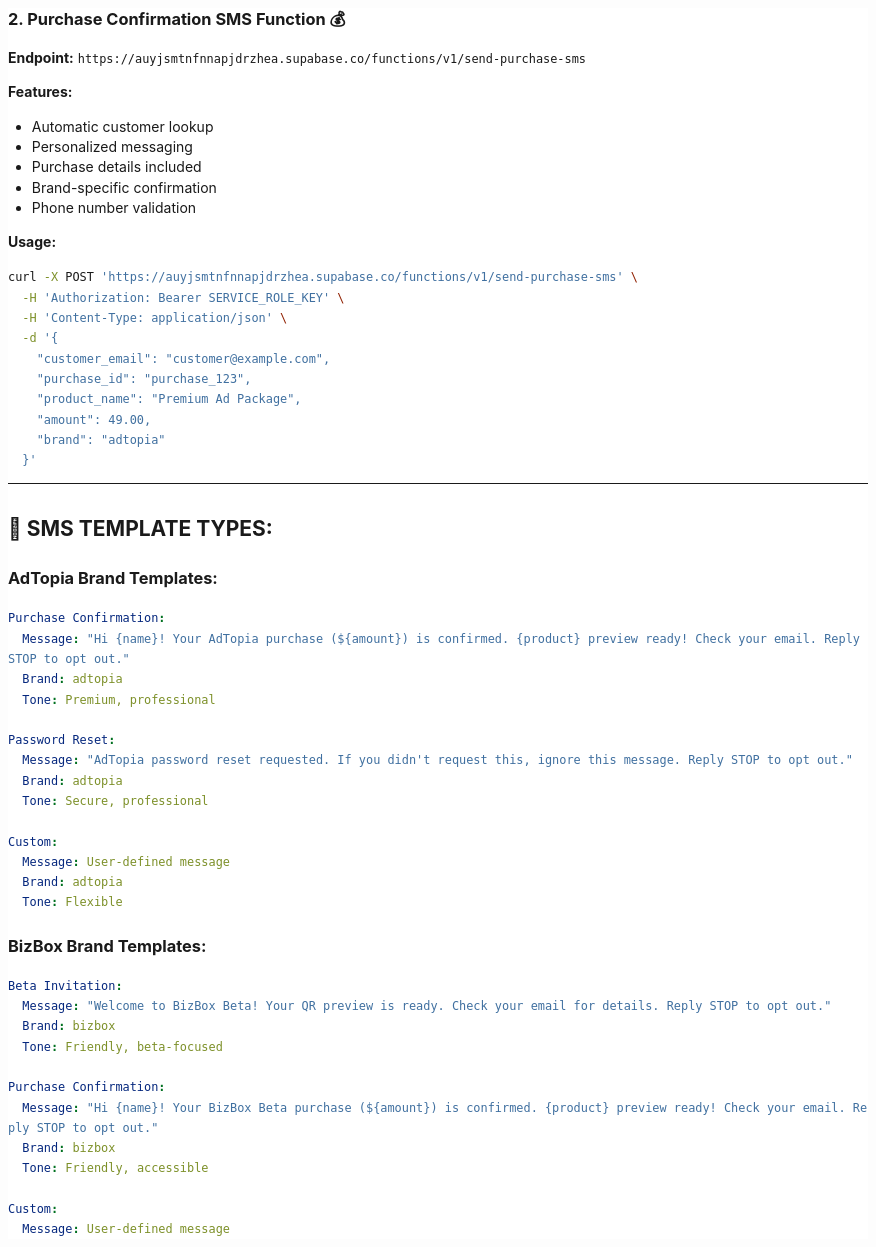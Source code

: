 ### **2. Purchase Confirmation SMS Function** 💰
**Endpoint:** `https://auyjsmtnfnnapjdrzhea.supabase.co/functions/v1/send-purchase-sms`

**Features:**
- Automatic customer lookup
- Personalized messaging
- Purchase details included
- Brand-specific confirmation
- Phone number validation

**Usage:**
```bash
curl -X POST 'https://auyjsmtnfnnapjdrzhea.supabase.co/functions/v1/send-purchase-sms' \
  -H 'Authorization: Bearer SERVICE_ROLE_KEY' \
  -H 'Content-Type: application/json' \
  -d '{
    "customer_email": "customer@example.com",
    "purchase_id": "purchase_123",
    "product_name": "Premium Ad Package",
    "amount": 49.00,
    "brand": "adtopia"
  }'
```

---

## 🚨 **SMS TEMPLATE TYPES:**

### **AdTopia Brand Templates:**
```yaml
Purchase Confirmation:
  Message: "Hi {name}! Your AdTopia purchase (${amount}) is confirmed. {product} preview ready! Check your email. Reply STOP to opt out."
  Brand: adtopia
  Tone: Premium, professional

Password Reset:
  Message: "AdTopia password reset requested. If you didn't request this, ignore this message. Reply STOP to opt out."
  Brand: adtopia
  Tone: Secure, professional

Custom:
  Message: User-defined message
  Brand: adtopia
  Tone: Flexible
```

### **BizBox Brand Templates:**
```yaml
Beta Invitation:
  Message: "Welcome to BizBox Beta! Your QR preview is ready. Check your email for details. Reply STOP to opt out."
  Brand: bizbox
  Tone: Friendly, beta-focused

Purchase Confirmation:
  Message: "Hi {name}! Your BizBox Beta purchase (${amount}) is confirmed. {product} preview ready! Check your email. Reply STOP to opt out."
  Brand: bizbox
  Tone: Friendly, accessible

Custom:
  Message: User-defined message
```